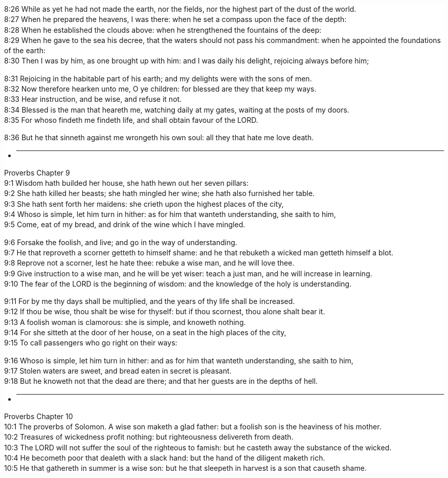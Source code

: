 8:26 While as yet he had not made the earth, nor the fields, nor the highest part of the dust of the world.  
8:27 When he prepared the heavens, I was there: when he set a compass upon the face of the depth:  
8:28 When he established the clouds above: when he strengthened the fountains of the deep:  
8:29 When he gave to the sea his decree, that the waters should not pass his commandment: when he appointed the foundations of the earth:  
8:30 Then I was by him, as one brought up with him: and I was daily his delight, rejoicing always before him;  

8:31 Rejoicing in the habitable part of his earth; and my delights were with the sons of men.  
8:32 Now therefore hearken unto me, O ye children: for blessed are they that keep my ways.  
8:33 Hear instruction, and be wise, and refuse it not.  
8:34 Blessed is the man that heareth me, watching daily at my gates, waiting at the posts of my doors.  
8:35 For whoso findeth me findeth life, and shall obtain favour of the LORD.  

8:36 But he that sinneth against me wrongeth his own soul: all they that hate me love death.  

* ----------------------------------------
Proverbs Chapter 9  
9:1 Wisdom hath builded her house, she hath hewn out her seven pillars:  
9:2 She hath killed her beasts; she hath mingled her wine; she hath also furnished her table.  
9:3 She hath sent forth her maidens: she crieth upon the highest places of the city,  
9:4 Whoso is simple, let him turn in hither: as for him that wanteth understanding, she saith to him,  
9:5 Come, eat of my bread, and drink of the wine which I have mingled.  

9:6 Forsake the foolish, and live; and go in the way of understanding.  
9:7 He that reproveth a scorner getteth to himself shame: and he that rebuketh a wicked man getteth himself a blot.  
9:8 Reprove not a scorner, lest he hate thee: rebuke a wise man, and he will love thee.  
9:9 Give instruction to a wise man, and he will be yet wiser: teach a just man, and he will increase in learning.  
9:10 The fear of the LORD is the beginning of wisdom: and the knowledge of the holy is understanding.  

9:11 For by me thy days shall be multiplied, and the years of thy life shall be increased.  
9:12 If thou be wise, thou shalt be wise for thyself: but if thou scornest, thou alone shalt bear it.  
9:13 A foolish woman is clamorous: she is simple, and knoweth nothing.  
9:14 For she sitteth at the door of her house, on a seat in the high places of the city,  
9:15 To call passengers who go right on their ways:  

9:16 Whoso is simple, let him turn in hither: and as for him that wanteth understanding, she saith to him,  
9:17 Stolen waters are sweet, and bread eaten in secret is pleasant.  
9:18 But he knoweth not that the dead are there; and that her guests are in the depths of hell.  

* ----------------------------------------
Proverbs Chapter 10  
10:1 The proverbs of Solomon. A wise son maketh a glad father: but a foolish son is the heaviness of his mother.  
10:2 Treasures of wickedness profit nothing: but righteousness delivereth from death.  
10:3 The LORD will not suffer the soul of the righteous to famish: but he casteth away the substance of the wicked.  
10:4 He becometh poor that dealeth with a slack hand: but the hand of the diligent maketh rich.  
10:5 He that gathereth in summer is a wise son: but he that sleepeth in harvest is a son that causeth shame.  
